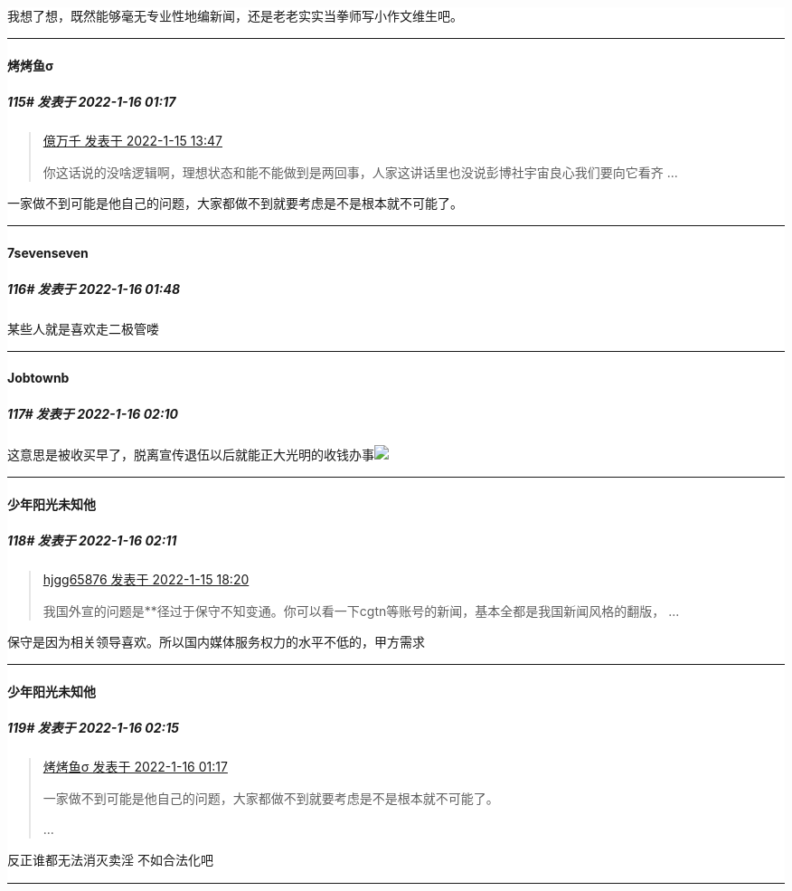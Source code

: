 我想了想，既然能够毫无专业性地编新闻，还是老老实实当拳师写小作文维生吧。

*****

####  烤烤鱼σ  
##### 115#       发表于 2022-1-16 01:17

<blockquote><a href="httphttps://bbs.saraba1st.com/2b/forum.php?mod=redirect&amp;goto=findpost&amp;pid=54298729&amp;ptid=2047487" target="_blank">億万千 发表于 2022-1-15 13:47</a>

你这话说的没啥逻辑啊，理想状态和能不能做到是两回事，人家这讲话里也没说彭博社宇宙良心我们要向它看齐 ...</blockquote>
一家做不到可能是他自己的问题，大家都做不到就要考虑是不是根本就不可能了。



*****

####  7sevenseven  
##### 116#       发表于 2022-1-16 01:48

某些人就是喜欢走二极管喽

*****

####  Jobtownb  
##### 117#       发表于 2022-1-16 02:10

这意思是被收买早了，脱离宣传退伍以后就能正大光明的收钱办事<img src="https://static.saraba1st.com/image/smiley/face2017/067.png" referrerpolicy="no-referrer">

*****

####  少年阳光未知他  
##### 118#       发表于 2022-1-16 02:11

<blockquote><a href="httphttps://bbs.saraba1st.com/2b/forum.php?mod=redirect&amp;goto=findpost&amp;pid=54301189&amp;ptid=2047487" target="_blank">hjgg65876 发表于 2022-1-15 18:20</a>

我国外宣的问题是**径过于保守不知变通。你可以看一下cgtn等账号的新闻，基本全都是我国新闻风格的翻版， ...</blockquote>
保守是因为相关领导喜欢。所以国内媒体服务权力的水平不低的，甲方需求

*****

####  少年阳光未知他  
##### 119#       发表于 2022-1-16 02:15

<blockquote><a href="httphttps://bbs.saraba1st.com/2b/forum.php?mod=redirect&amp;goto=findpost&amp;pid=54307701&amp;ptid=2047487" target="_blank">烤烤鱼σ 发表于 2022-1-16 01:17</a>

一家做不到可能是他自己的问题，大家都做不到就要考虑是不是根本就不可能了。

 ...</blockquote>
反正谁都无法消灭卖淫 不如合法化吧



*****
